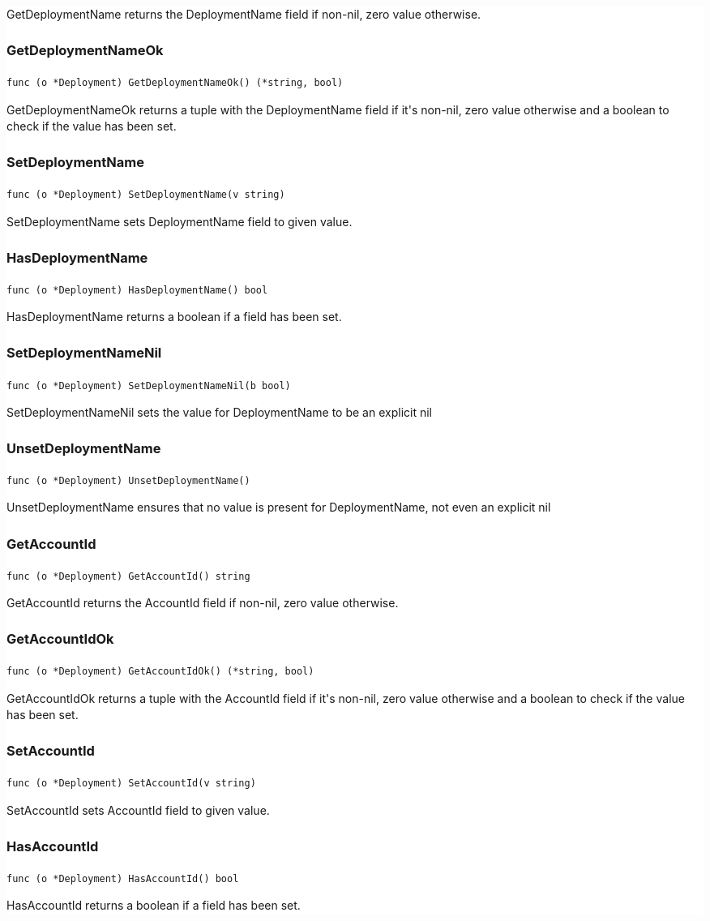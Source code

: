 GetDeploymentName returns the DeploymentName field if non-nil, zero value otherwise.

### GetDeploymentNameOk

`func (o *Deployment) GetDeploymentNameOk() (*string, bool)`

GetDeploymentNameOk returns a tuple with the DeploymentName field if it's non-nil, zero value otherwise
and a boolean to check if the value has been set.

### SetDeploymentName

`func (o *Deployment) SetDeploymentName(v string)`

SetDeploymentName sets DeploymentName field to given value.

### HasDeploymentName

`func (o *Deployment) HasDeploymentName() bool`

HasDeploymentName returns a boolean if a field has been set.

### SetDeploymentNameNil

`func (o *Deployment) SetDeploymentNameNil(b bool)`

 SetDeploymentNameNil sets the value for DeploymentName to be an explicit nil

### UnsetDeploymentName
`func (o *Deployment) UnsetDeploymentName()`

UnsetDeploymentName ensures that no value is present for DeploymentName, not even an explicit nil
### GetAccountId

`func (o *Deployment) GetAccountId() string`

GetAccountId returns the AccountId field if non-nil, zero value otherwise.

### GetAccountIdOk

`func (o *Deployment) GetAccountIdOk() (*string, bool)`

GetAccountIdOk returns a tuple with the AccountId field if it's non-nil, zero value otherwise
and a boolean to check if the value has been set.

### SetAccountId

`func (o *Deployment) SetAccountId(v string)`

SetAccountId sets AccountId field to given value.

### HasAccountId

`func (o *Deployment) HasAccountId() bool`

HasAccountId returns a boolean if a field has been set.
